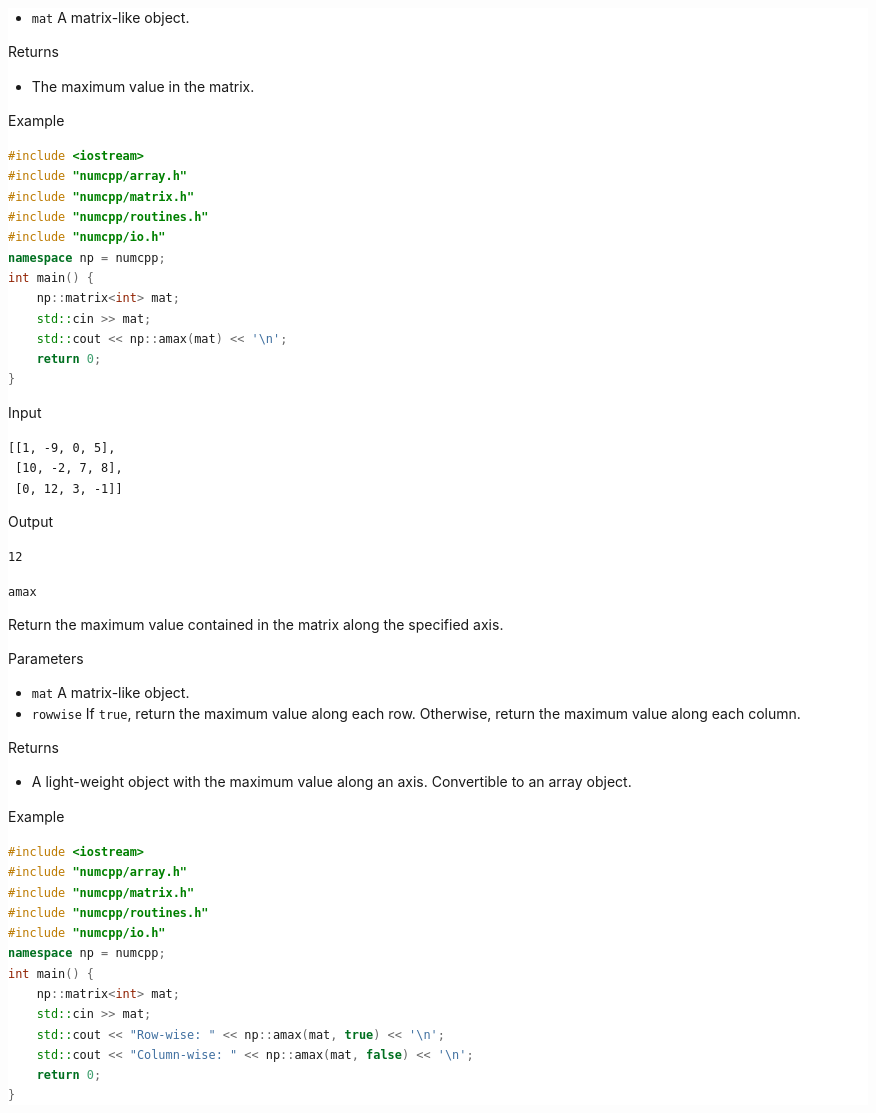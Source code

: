 * `mat` A matrix-like object.

Returns

* The maximum value in the matrix.

Example

```cpp
#include <iostream>
#include "numcpp/array.h"
#include "numcpp/matrix.h"
#include "numcpp/routines.h"
#include "numcpp/io.h"
namespace np = numcpp;
int main() {
    np::matrix<int> mat;
    std::cin >> mat;
    std::cout << np::amax(mat) << '\n';
    return 0;
}
```

Input

```
[[1, -9, 0, 5],
 [10, -2, 7, 8],
 [0, 12, 3, -1]]
```

Output

```
12
```

`amax`

Return the maximum value contained in the matrix along the specified axis.

Parameters

* `mat` A matrix-like object.
* `rowwise` If `true`, return the maximum value along each row. Otherwise,
return the maximum value along each column.

Returns

* A light-weight object with the maximum value along an axis. Convertible to an
array object.

Example

```cpp
#include <iostream>
#include "numcpp/array.h"
#include "numcpp/matrix.h"
#include "numcpp/routines.h"
#include "numcpp/io.h"
namespace np = numcpp;
int main() {
    np::matrix<int> mat;
    std::cin >> mat;
    std::cout << "Row-wise: " << np::amax(mat, true) << '\n';
    std::cout << "Column-wise: " << np::amax(mat, false) << '\n';
    return 0;
}
```
